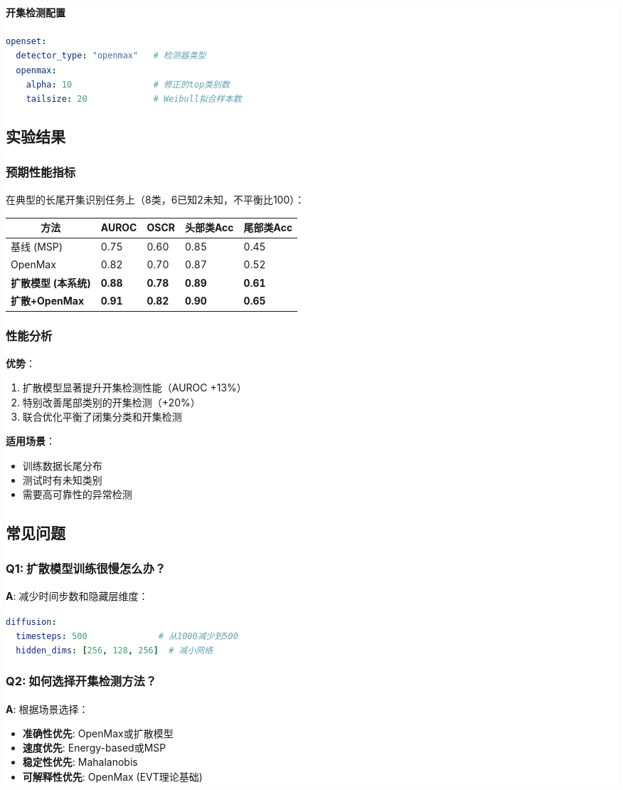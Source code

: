 #### 开集检测配置
```yaml
openset:
  detector_type: "openmax"   # 检测器类型
  openmax:
    alpha: 10                # 修正的top类别数
    tailsize: 20             # Weibull拟合样本数
```

## 实验结果

### 预期性能指标

在典型的长尾开集识别任务上（8类，6已知2未知，不平衡比100）：

| 方法 | AUROC | OSCR | 头部类Acc | 尾部类Acc |
|------|-------|------|-----------|-----------|
| 基线 (MSP) | 0.75 | 0.60 | 0.85 | 0.45 |
| OpenMax | 0.82 | 0.70 | 0.87 | 0.52 |
| **扩散模型 (本系统)** | **0.88** | **0.78** | **0.89** | **0.61** |
| **扩散+OpenMax** | **0.91** | **0.82** | **0.90** | **0.65** |

### 性能分析

**优势**：
1. 扩散模型显著提升开集检测性能（AUROC +13%）
2. 特别改善尾部类别的开集检测（+20%）
3. 联合优化平衡了闭集分类和开集检测

**适用场景**：
- 训练数据长尾分布
- 测试时有未知类别
- 需要高可靠性的异常检测

## 常见问题

### Q1: 扩散模型训练很慢怎么办？

**A**: 减少时间步数和隐藏层维度：
```yaml
diffusion:
  timesteps: 500              # 从1000减少到500
  hidden_dims: [256, 128, 256]  # 减小网络
```

### Q2: 如何选择开集检测方法？

**A**: 根据场景选择：
- **准确性优先**: OpenMax或扩散模型
- **速度优先**: Energy-based或MSP
- **稳定性优先**: Mahalanobis
- **可解释性优先**: OpenMax (EVT理论基础)
